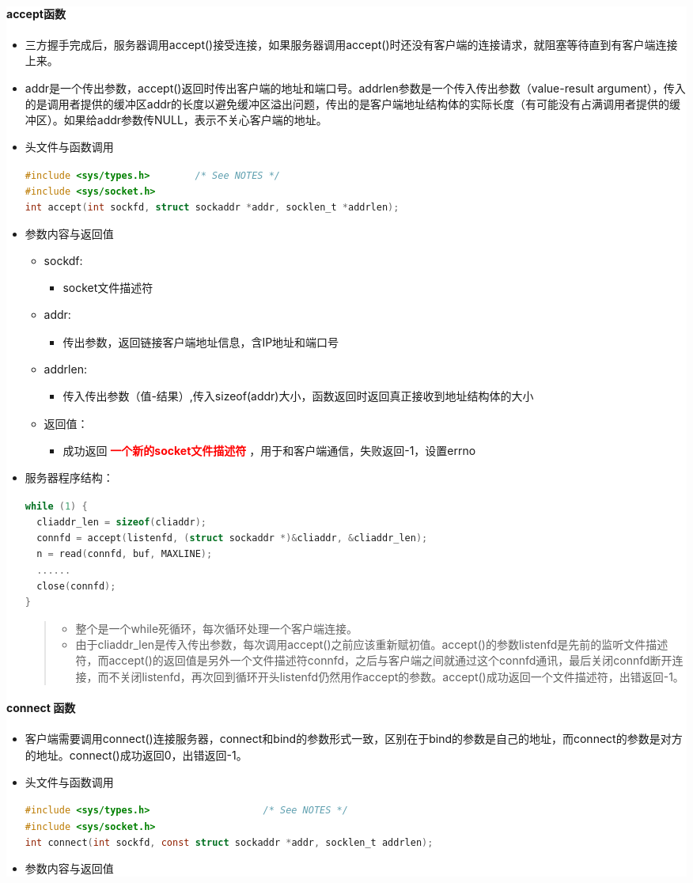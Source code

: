 #### accept函数

+ 三方握手完成后，服务器调用accept()接受连接，如果服务器调用accept()时还没有客户端的连接请求，就阻塞等待直到有客户端连接上来。

+ addr是一个传出参数，accept()返回时传出客户端的地址和端口号。addrlen参数是一个传入传出参数（value-result argument），传入的是调用者提供的缓冲区addr的长度以避免缓冲区溢出问题，传出的是客户端地址结构体的实际长度（有可能没有占满调用者提供的缓冲区）。如果给addr参数传NULL，表示不关心客户端的地址。

+ 头文件与函数调用

  ```c
  #include <sys/types.h> 		/* See NOTES */
  #include <sys/socket.h>
  int accept(int sockfd, struct sockaddr *addr, socklen_t *addrlen);
  ```

+ 参数内容与返回值

  + sockdf:
    + socket文件描述符
  + addr:
    +  传出参数，返回链接客户端地址信息，含IP地址和端口号

  + addrlen:
    + 传入传出参数（值-结果）,传入sizeof(addr)大小，函数返回时返回真正接收到地址结构体的大小

  + 返回值：
    + 成功返回 **<font color = red>一个新的socket文件描述符</font>** ，用于和客户端通信，失败返回-1，设置errno

+ 服务器程序结构：

  ```c
  while (1) {
  	cliaddr_len = sizeof(cliaddr);
  	connfd = accept(listenfd, (struct sockaddr *)&cliaddr, &cliaddr_len);
  	n = read(connfd, buf, MAXLINE);
  	......
  	close(connfd);
  }
  ```

  > + 整个是一个while死循环，每次循环处理一个客户端连接。
  > + 由于cliaddr_len是传入传出参数，每次调用accept()之前应该重新赋初值。accept()的参数listenfd是先前的监听文件描述符，而accept()的返回值是另外一个文件描述符connfd，之后与客户端之间就通过这个connfd通讯，最后关闭connfd断开连接，而不关闭listenfd，再次回到循环开头listenfd仍然用作accept的参数。accept()成功返回一个文件描述符，出错返回-1。

#### connect 函数

+ 客户端需要调用connect()连接服务器，connect和bind的参数形式一致，区别在于bind的参数是自己的地址，而connect的参数是对方的地址。connect()成功返回0，出错返回-1。

+ 头文件与函数调用

  ```c
  #include <sys/types.h> 					/* See NOTES */
  #include <sys/socket.h>
  int connect(int sockfd, const struct sockaddr *addr, socklen_t addrlen);
  ```

+ 参数内容与返回值

